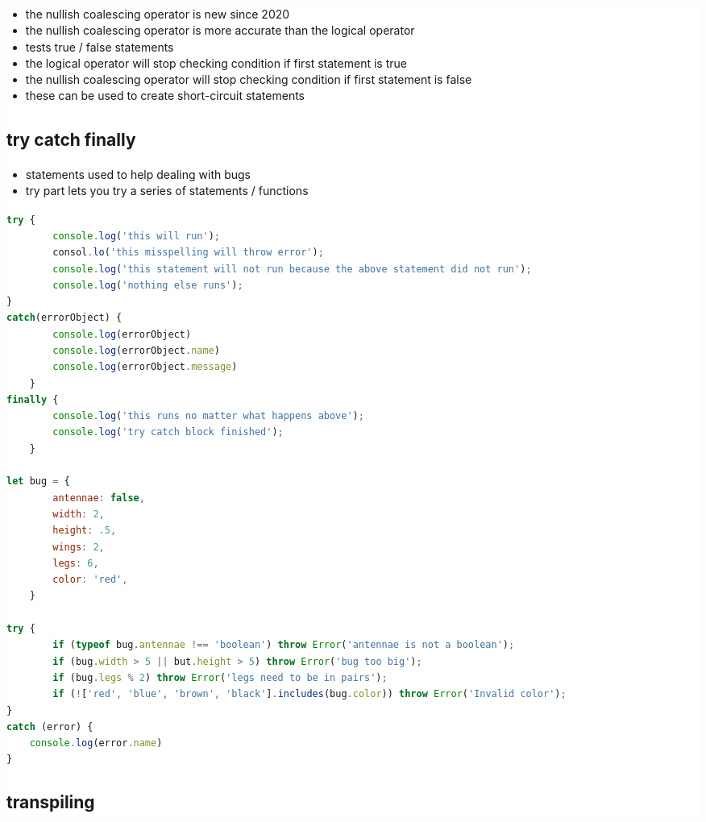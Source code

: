 - the nullish coalescing operator is new since 2020
- the nullish coalescing operator is more accurate than the logical operator
- tests true / false statements
- the logical operator will stop checking condition if first statement is true
- the nullish coalescing operator will stop checking condition if first statement is false
- these can be used to create short-circuit statements


## try catch finally 

- statements used to help dealing with bugs
- try part lets you try a series of statements / functions

```javascript
try {
        console.log('this will run');
        consol.lo('this misspelling will throw error');
        console.log('this statement will not run because the above statement did not run');
        console.log('nothing else runs');
}
catch(errorObject) {
        console.log(errorObject)
        console.log(errorObject.name)
        console.log(errorObject.message)
    }
finally {
        console.log('this runs no matter what happens above');
        console.log('try catch block finished');
    }

let bug = {
        antennae: false,
        width: 2,
        height: .5,
        wings: 2,
        legs: 6,
        color: 'red',
    }

try {
        if (typeof bug.antennae !== 'boolean') throw Error('antennae is not a boolean');
        if (bug.width > 5 || but.height > 5) throw Error('bug too big');
        if (bug.legs % 2) throw Error('legs need to be in pairs');
        if (!['red', 'blue', 'brown', 'black'].includes(bug.color)) throw Error('Invalid color');
}
catch (error) {
    console.log(error.name)
}
```

## transpiling
